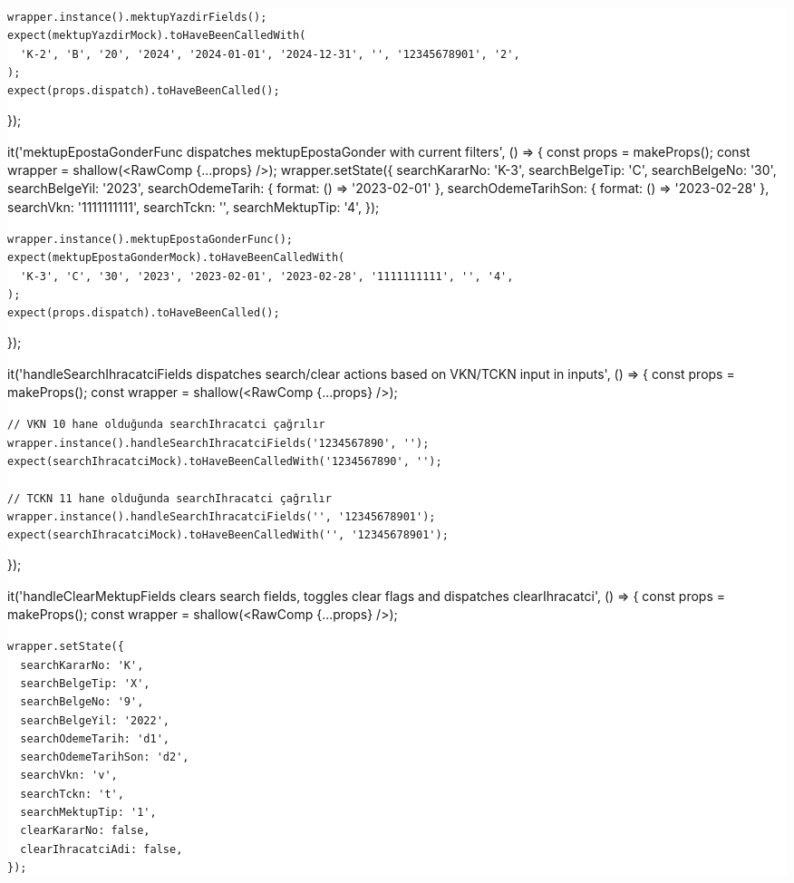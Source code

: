     wrapper.instance().mektupYazdirFields();
    expect(mektupYazdirMock).toHaveBeenCalledWith(
      'K-2', 'B', '20', '2024', '2024-01-01', '2024-12-31', '', '12345678901', '2',
    );
    expect(props.dispatch).toHaveBeenCalled();
  });

  it('mektupEpostaGonderFunc dispatches mektupEpostaGonder with current filters', () => {
    const props = makeProps();
    const wrapper = shallow(<RawComp {...props} />);
    wrapper.setState({
      searchKararNo: 'K-3',
      searchBelgeTip: 'C',
      searchBelgeNo: '30',
      searchBelgeYil: '2023',
      searchOdemeTarih: { format: () => '2023-02-01' },
      searchOdemeTarihSon: { format: () => '2023-02-28' },
      searchVkn: '1111111111',
      searchTckn: '',
      searchMektupTip: '4',
    });

    wrapper.instance().mektupEpostaGonderFunc();
    expect(mektupEpostaGonderMock).toHaveBeenCalledWith(
      'K-3', 'C', '30', '2023', '2023-02-01', '2023-02-28', '1111111111', '', '4',
    );
    expect(props.dispatch).toHaveBeenCalled();
  });

  it('handleSearchIhracatciFields dispatches search/clear actions based on VKN/TCKN input in inputs', () => {
    const props = makeProps();
    const wrapper = shallow(<RawComp {...props} />);

    // VKN 10 hane olduğunda searchIhracatci çağrılır
    wrapper.instance().handleSearchIhracatciFields('1234567890', '');
    expect(searchIhracatciMock).toHaveBeenCalledWith('1234567890', '');

    // TCKN 11 hane olduğunda searchIhracatci çağrılır
    wrapper.instance().handleSearchIhracatciFields('', '12345678901');
    expect(searchIhracatciMock).toHaveBeenCalledWith('', '12345678901');
  });

  it('handleClearMektupFields clears search fields, toggles clear flags and dispatches clearIhracatci', () => {
    const props = makeProps();
    const wrapper = shallow(<RawComp {...props} />);

    wrapper.setState({
      searchKararNo: 'K',
      searchBelgeTip: 'X',
      searchBelgeNo: '9',
      searchBelgeYil: '2022',
      searchOdemeTarih: 'd1',
      searchOdemeTarihSon: 'd2',
      searchVkn: 'v',
      searchTckn: 't',
      searchMektupTip: '1',
      clearKararNo: false,
      clearIhracatciAdi: false,
    });
